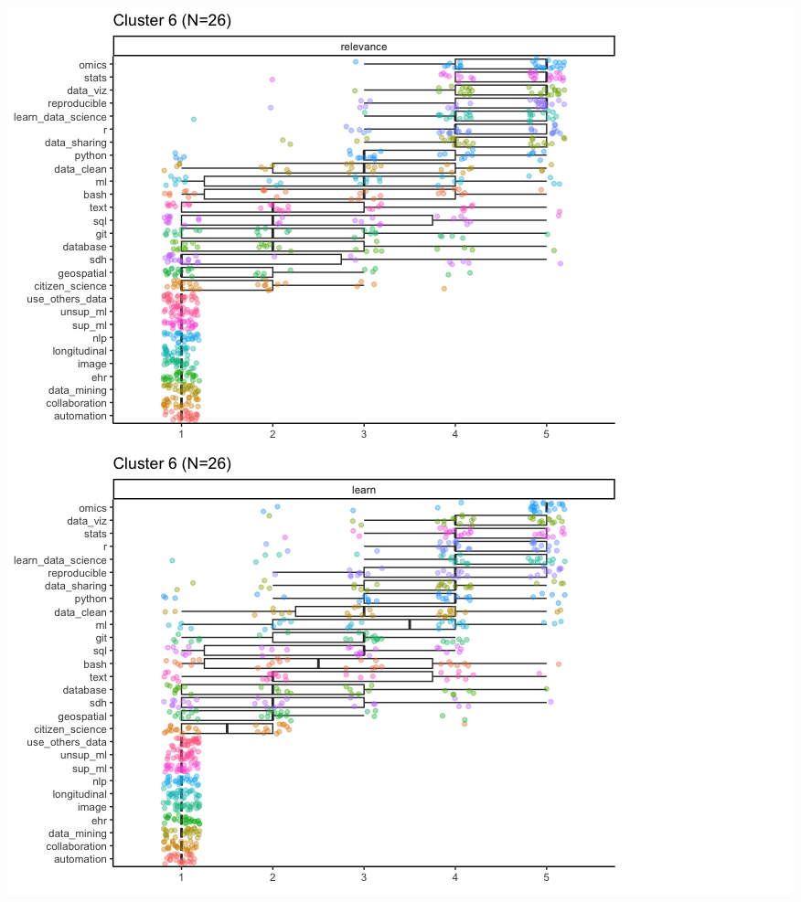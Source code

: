 ![](explore_clusters_w2_files/figure-gfm/rank_topics-17.png)
![](explore_clusters_w2_files/figure-gfm/rank_topics-18.png)
